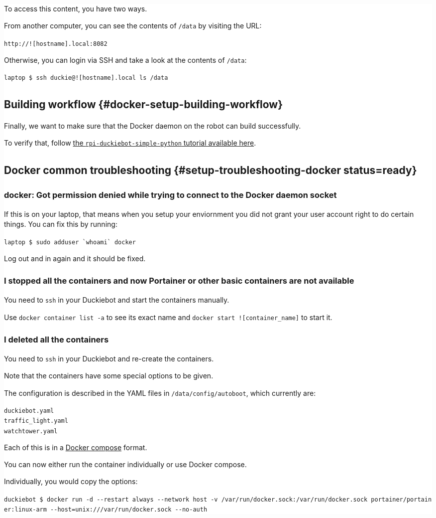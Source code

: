 To access this content, you have two ways.

From another computer, you can see the contents of `/data` by visiting the URL:

    http://![hostname].local:8082

Otherwise, you can login via SSH and take a look at the contents of `/data`:

    laptop $ ssh duckie@![hostname].local ls /data

## Building workflow {#docker-setup-building-workflow}

Finally, we want to make sure that the Docker daemon on the robot
can build successfully.

To verify that, follow [the `rpi-duckiebot-simple-python` tutorial available here][here].

[here]: https://github.com/duckietown/rpi-duckiebot-simple-python

## Docker common troubleshooting {#setup-troubleshooting-docker status=ready}

### docker: Got permission denied while trying to connect to the Docker daemon socket

If this is on your laptop, that means when you setup your enviornment you did not grant your user account right to do certain things. You can fix this by running:

    laptop $ sudo adduser `whoami` docker

Log out and in again and it should be fixed.

### I stopped all the containers and now Portainer or other basic containers are not available

You need to `ssh` in your Duckiebot and start the containers manually.

Use `docker container list -a` to see its exact name and `docker start ![container_name]` to start it.

### I deleted all the containers

You need to `ssh` in your Duckiebot and re-create the containers.

Note that the containers have some special options to be given.

The configuration is described in the YAML files in `/data/config/autoboot`, which currently are:

    duckiebot.yaml
    traffic_light.yaml
    watchtower.yaml

Each of this is in a [Docker compose][compose] format.

You can now either run the container individually or use Docker compose.

Individually, you would copy the options:

    duckiebot $ docker run -d --restart always --network host -v /var/run/docker.sock:/var/run/docker.sock portainer/portainer:linux-arm --host=unix:///var/run/docker.sock --no-auth


[compose]: https://docs.docker.com/compose/